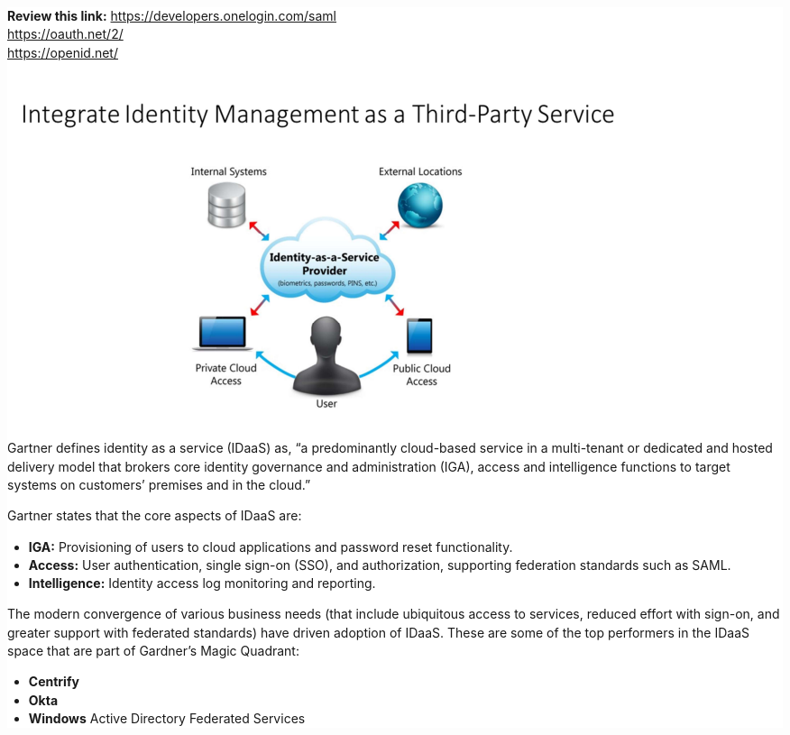 **Review this link:** https://developers.onelogin.com/saml  
https://oauth.net/2/  
https://openid.net/  

#
![img](./images/image%20copy%2034.png)    

Gartner defines identity as a service (IDaaS) as, “a predominantly cloud-based
service in a multi-tenant or dedicated and hosted delivery model that brokers core
identity governance and administration (IGA), access and intelligence functions to
target systems on customers’ premises and in the cloud.”  

Gartner states that the core aspects of IDaaS are:     
- **IGA:** Provisioning of users to cloud applications and password reset functionality.
- **Access:** User authentication, single sign-on (SSO), and authorization, supporting
federation standards such as SAML. 
- **Intelligence:** Identity access log monitoring and reporting.  

The modern convergence of various business needs (that include ubiquitous access
to services, reduced effort with sign-on, and greater support with federated
standards) have driven adoption of IDaaS. These are some of the top performers in
the IDaaS space that are part of Gardner’s Magic Quadrant:   
- **Centrify**
- **Okta**
- **Windows** Active Directory Federated Services

#